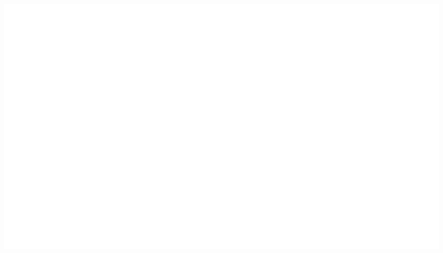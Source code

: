 <div style="position: relative; padding-bottom: 56.25%; overflow: hidden"><iframe src="https://www.youtube.com/embed/Fuy5xIkZRh4" frameborder="0" allow="accelerometer; autoplay; clipboard-write; encrypted-media; gyroscope; picture-in-picture; web-share" allowfullscreen style="position: absolute; top: 0; left: 0; width: 100%; height: 100%;"></iframe>
</div>